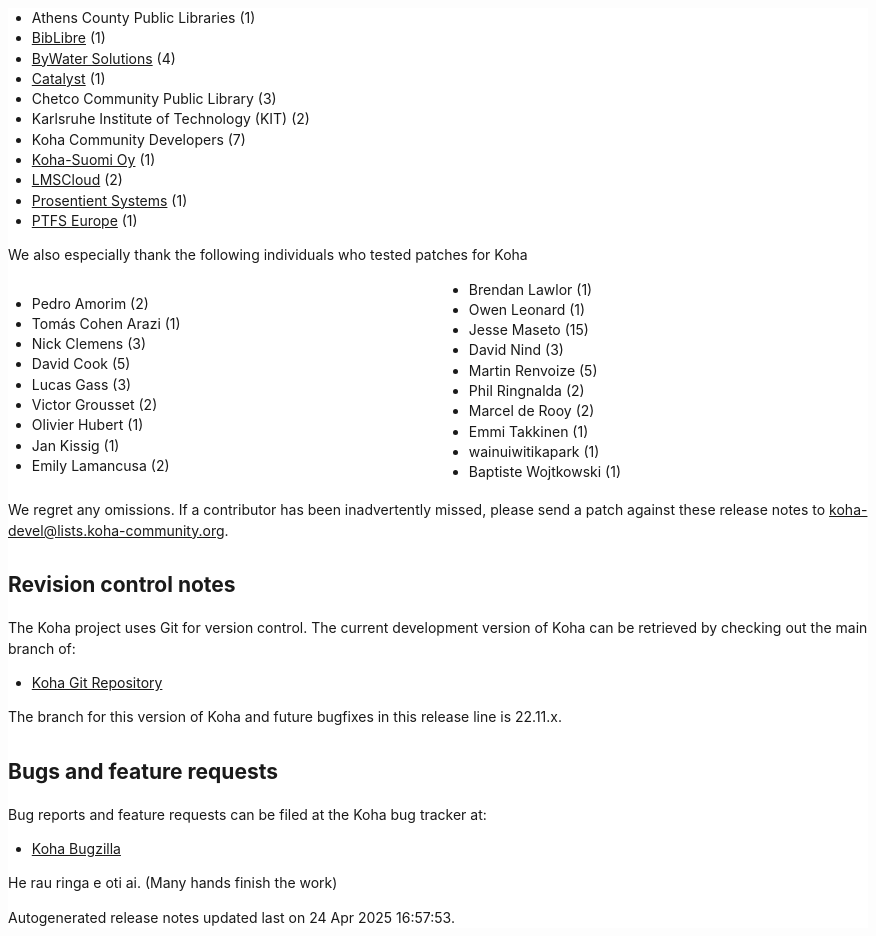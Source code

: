 - Athens County Public Libraries (1)
- [BibLibre](https://www.biblibre.com) (1)
- [ByWater Solutions](https://bywatersolutions.com) (4)
- [Catalyst](https://www.catalyst.net.nz/products/library-management-koha) (1)
- Chetco Community Public Library (3)
- Karlsruhe Institute of Technology (KIT) (2)
- Koha Community Developers (7)
- [Koha-Suomi Oy](https://koha-suomi.fi) (1)
- [LMSCloud](lmscloud.de) (2)
- [Prosentient Systems](https://www.prosentient.com.au) (1)
- [PTFS Europe](https://ptfs-europe.com) (1)
</div>

We also especially thank the following individuals who tested patches
for Koha
<div style="column-count: 2;">

- Pedro Amorim (2)
- Tomás Cohen Arazi (1)
- Nick Clemens (3)
- David Cook (5)
- Lucas Gass (3)
- Victor Grousset (2)
- Olivier Hubert (1)
- Jan Kissig (1)
- Emily Lamancusa (2)
- Brendan Lawlor (1)
- Owen Leonard (1)
- Jesse Maseto (15)
- David Nind (3)
- Martin Renvoize (5)
- Phil Ringnalda (2)
- Marcel de Rooy (2)
- Emmi Takkinen (1)
- wainuiwitikapark (1)
- Baptiste Wojtkowski (1)
</div>





We regret any omissions.  If a contributor has been inadvertently missed,
please send a patch against these release notes to koha-devel@lists.koha-community.org.

## Revision control notes

The Koha project uses Git for version control.  The current development
version of Koha can be retrieved by checking out the main branch of:

- [Koha Git Repository](https://git.koha-community.org/koha-community/koha)

The branch for this version of Koha and future bugfixes in this release
line is 22.11.x.

## Bugs and feature requests

Bug reports and feature requests can be filed at the Koha bug
tracker at:

- [Koha Bugzilla](https://bugs.koha-community.org)

He rau ringa e oti ai.
(Many hands finish the work)

Autogenerated release notes updated last on 24 Apr 2025 16:57:53.
